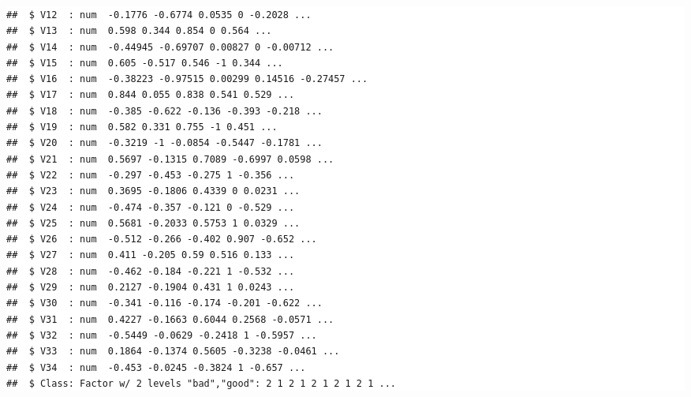     ##  $ V12  : num  -0.1776 -0.6774 0.0535 0 -0.2028 ...
    ##  $ V13  : num  0.598 0.344 0.854 0 0.564 ...
    ##  $ V14  : num  -0.44945 -0.69707 0.00827 0 -0.00712 ...
    ##  $ V15  : num  0.605 -0.517 0.546 -1 0.344 ...
    ##  $ V16  : num  -0.38223 -0.97515 0.00299 0.14516 -0.27457 ...
    ##  $ V17  : num  0.844 0.055 0.838 0.541 0.529 ...
    ##  $ V18  : num  -0.385 -0.622 -0.136 -0.393 -0.218 ...
    ##  $ V19  : num  0.582 0.331 0.755 -1 0.451 ...
    ##  $ V20  : num  -0.3219 -1 -0.0854 -0.5447 -0.1781 ...
    ##  $ V21  : num  0.5697 -0.1315 0.7089 -0.6997 0.0598 ...
    ##  $ V22  : num  -0.297 -0.453 -0.275 1 -0.356 ...
    ##  $ V23  : num  0.3695 -0.1806 0.4339 0 0.0231 ...
    ##  $ V24  : num  -0.474 -0.357 -0.121 0 -0.529 ...
    ##  $ V25  : num  0.5681 -0.2033 0.5753 1 0.0329 ...
    ##  $ V26  : num  -0.512 -0.266 -0.402 0.907 -0.652 ...
    ##  $ V27  : num  0.411 -0.205 0.59 0.516 0.133 ...
    ##  $ V28  : num  -0.462 -0.184 -0.221 1 -0.532 ...
    ##  $ V29  : num  0.2127 -0.1904 0.431 1 0.0243 ...
    ##  $ V30  : num  -0.341 -0.116 -0.174 -0.201 -0.622 ...
    ##  $ V31  : num  0.4227 -0.1663 0.6044 0.2568 -0.0571 ...
    ##  $ V32  : num  -0.5449 -0.0629 -0.2418 1 -0.5957 ...
    ##  $ V33  : num  0.1864 -0.1374 0.5605 -0.3238 -0.0461 ...
    ##  $ V34  : num  -0.453 -0.0245 -0.3824 1 -0.657 ...
    ##  $ Class: Factor w/ 2 levels "bad","good": 2 1 2 1 2 1 2 1 2 1 ...
